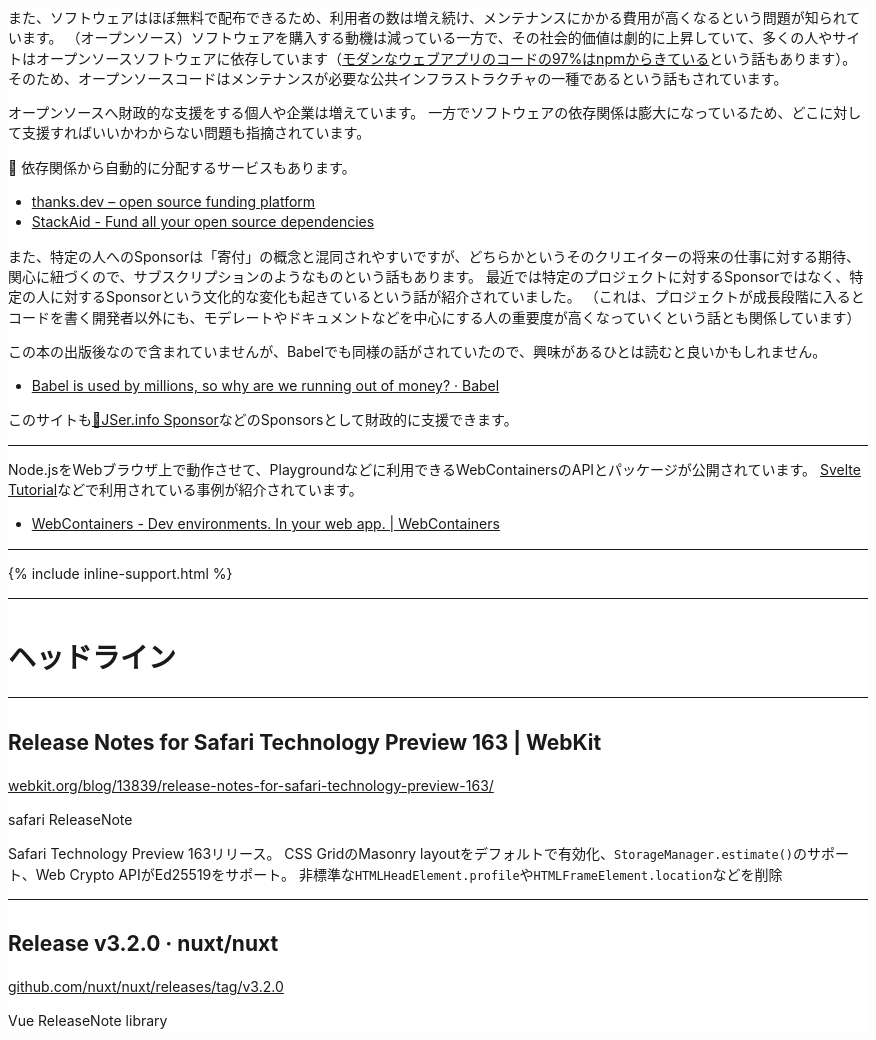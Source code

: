 また、ソフトウェアはほぼ無料で配布できるため、利用者の数は増え続け、メンテナンスにかかる費用が高くなるという問題が知られています。
（オープンソース）ソフトウェアを購入する動機は減っている一方で、その社会的価値は劇的に上昇していて、多くの人やサイトはオープンソースソフトウェアに依存しています（[モダンなウェブアプリのコードの97%はnpmからきている](https://medium.com/npm-inc/this-year-in-javascript-2018-in-review-and-npms-predictions-for-2019-3a3d7e5298ef#49d6)という話もあります）。
そのため、オープンソースコードはメンテナンスが必要な公共インフラストラクチャの一種であるという話もされています。

オープンソースへ財政的な支援をする個人や企業は増えています。
一方でソフトウェアの依存関係は膨大になっているため、どこに対して支援すればいいかわからない問題も指摘されています。

📝 依存関係から自動的に分配するサービスもあります。

- [thanks.dev – open source funding platform](https://thanks.dev/home)
- [StackAid - Fund all your open source dependencies](https://www.stackaid.us/)

また、特定の人へのSponsorは「寄付」の概念と混同されやすいですが、どちらかというそのクリエイターの将来の仕事に対する期待、関心に紐づくので、サブスクリプションのようなものという話もあります。
最近では特定のプロジェクトに対するSponsorではなく、特定の人に対するSponsorという文化的な変化も起きているという話が紹介されていました。
（これは、プロジェクトが成長段階に入るとコードを書く開発者以外にも、モデレートやドキュメントなどを中心にする人の重要度が高くなっていくという話とも関係しています）

この本の出版後なので含まれていませんが、Babelでも同様の話がされていたので、興味があるひとは読むと良いかもしれません。

- [Babel is used by millions, so why are we running out of money? · Babel](https://babeljs.io/blog/2021/05/10/funding-update)

このサイトも[💚JSer.info Sponsor](https://github.com/sponsors/azu)などのSponsorsとして財政的に支援できます。

---

Node.jsをWebブラウザ上で動作させて、Playgroundなどに利用できるWebContainersのAPIとパッケージが公開されています。
[Svelte Tutorial](https://learn.svelte.dev/tutorial/welcome-to-svelte)などで利用されている事例が紹介されています。

- [WebContainers - Dev environments. In your web app. | WebContainers](https://webcontainers.io/)


----

{% include inline-support.html %}

----

<h1 class="site-genre">ヘッドライン</h1>

----

## Release Notes for Safari Technology Preview 163 | WebKit
[webkit.org/blog/13839/release-notes-for-safari-technology-preview-163/](https://webkit.org/blog/13839/release-notes-for-safari-technology-preview-163/ "Release Notes for Safari Technology Preview 163 | WebKit")
<p class="jser-tags jser-tag-icon"><span class="jser-tag">safari</span> <span class="jser-tag">ReleaseNote</span></p>

Safari Technology Preview 163リリース。
CSS GridのMasonry layoutをデフォルトで有効化、`StorageManager.estimate()`のサポート、Web Crypto APIがEd25519をサポート。
非標準な`HTMLHeadElement.profile`や`HTMLFrameElement.location`などを削除


----

## Release v3.2.0 · nuxt/nuxt
[github.com/nuxt/nuxt/releases/tag/v3.2.0](https://github.com/nuxt/nuxt/releases/tag/v3.2.0 "Release v3.2.0 · nuxt/nuxt")
<p class="jser-tags jser-tag-icon"><span class="jser-tag">Vue</span> <span class="jser-tag">ReleaseNote</span> <span class="jser-tag">library</span></p>
